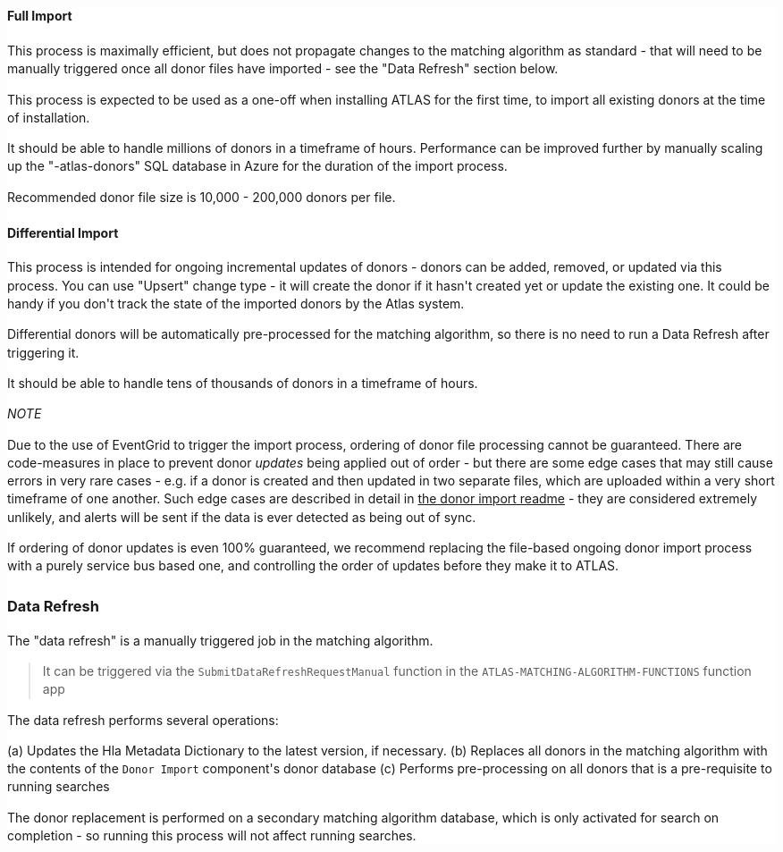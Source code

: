#### Full Import

This process is maximally efficient, but does not propagate changes to the matching algorithm as standard - that will need to be manually triggered once all donor files 
have imported - see the "Data Refresh" section below.

This process is expected to be used as a one-off when installing ATLAS for the first time, to import all existing donors at the time of installation.

It should be able to handle millions of donors in a timeframe of hours. Performance can be improved further by manually scaling up the "-atlas-donors" SQL database in Azure for
the duration of the import process.

Recommended donor file size is 10,000 - 200,000 donors per file.

#### Differential Import

This process is intended for ongoing incremental updates of donors - donors can be added, removed, or updated via this process. You can use "Upsert" change type - it will create the donor if it hasn't created yet or update the existing one. It could be handy if you don't track the state of the imported donors by the Atlas system. 

Differential donors will be automatically pre-processed for the matching algorithm, so there is no need to run a Data Refresh after triggering it.

It should be able to handle tens of thousands of donors in a timeframe of hours.

*NOTE*

Due to the use of EventGrid to trigger the import process, ordering of donor file processing cannot be guaranteed. There are code-measures in place to prevent donor *updates*
being applied out of order - but there are some edge cases that may still cause errors in very rare cases - e.g. if a donor is created and then updated in two separate files, 
which are uploaded within a very short timeframe of one another. Such edge cases are described in detail in [the donor import readme](README_DonorImport.md) - they are considered
extremely unlikely, and alerts will be sent if the data is ever detected as being out of sync. 

If ordering of donor updates is even 100% guaranteed, we recommend replacing the file-based ongoing donor import process with a purely service bus based one, and controlling 
the order of updates before they make it to ATLAS.  



### Data Refresh

The "data refresh" is a manually triggered job in the matching algorithm. 

> It can be triggered via the `SubmitDataRefreshRequestManual` function in the `ATLAS-MATCHING-ALGORITHM-FUNCTIONS` function app

The data refresh performs several operations: 

(a) Updates the Hla Metadata Dictionary to the latest version, if necessary. 
(b) Replaces all donors in the matching algorithm with the contents of the `Donor Import` component's donor database
(c) Performs pre-processing on all donors that is a pre-requisite to running searches 

The donor replacement is performed on a secondary matching algorithm database, which is only activated for search on completion - so running this process will not 
affect running searches. 
